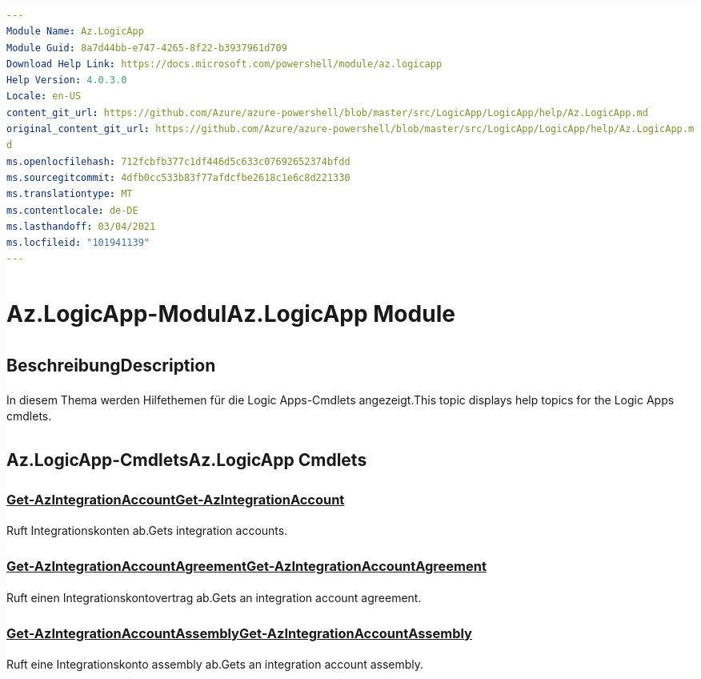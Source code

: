 ```yaml
---
Module Name: Az.LogicApp
Module Guid: 8a7d44bb-e747-4265-8f22-b3937961d709
Download Help Link: https://docs.microsoft.com/powershell/module/az.logicapp
Help Version: 4.0.3.0
Locale: en-US
content_git_url: https://github.com/Azure/azure-powershell/blob/master/src/LogicApp/LogicApp/help/Az.LogicApp.md
original_content_git_url: https://github.com/Azure/azure-powershell/blob/master/src/LogicApp/LogicApp/help/Az.LogicApp.md
ms.openlocfilehash: 712fcbfb377c1df446d5c633c07692652374bfdd
ms.sourcegitcommit: 4dfb0cc533b83f77afdcfbe2618c1e6c8d221330
ms.translationtype: MT
ms.contentlocale: de-DE
ms.lasthandoff: 03/04/2021
ms.locfileid: "101941139"
---
```

# <span data-ttu-id="1a1dd-101">Az.LogicApp-Modul</span><span class="sxs-lookup"><span data-stu-id="1a1dd-101">Az.LogicApp Module</span></span>
## <span data-ttu-id="1a1dd-102">Beschreibung</span><span class="sxs-lookup"><span data-stu-id="1a1dd-102">Description</span></span>
<span data-ttu-id="1a1dd-103">In diesem Thema werden Hilfethemen für die Logic Apps-Cmdlets angezeigt.</span><span class="sxs-lookup"><span data-stu-id="1a1dd-103">This topic displays help topics for the Logic Apps cmdlets.</span></span>

## <span data-ttu-id="1a1dd-104">Az.LogicApp-Cmdlets</span><span class="sxs-lookup"><span data-stu-id="1a1dd-104">Az.LogicApp Cmdlets</span></span>
### [<span data-ttu-id="1a1dd-105">Get-AzIntegrationAccount</span><span class="sxs-lookup"><span data-stu-id="1a1dd-105">Get-AzIntegrationAccount</span></span>](Get-AzIntegrationAccount.md)
<span data-ttu-id="1a1dd-106">Ruft Integrationskonten ab.</span><span class="sxs-lookup"><span data-stu-id="1a1dd-106">Gets integration accounts.</span></span>

### [<span data-ttu-id="1a1dd-107">Get-AzIntegrationAccountAgreement</span><span class="sxs-lookup"><span data-stu-id="1a1dd-107">Get-AzIntegrationAccountAgreement</span></span>](Get-AzIntegrationAccountAgreement.md)
<span data-ttu-id="1a1dd-108">Ruft einen Integrationskontovertrag ab.</span><span class="sxs-lookup"><span data-stu-id="1a1dd-108">Gets an integration account agreement.</span></span>

### [<span data-ttu-id="1a1dd-109">Get-AzIntegrationAccountAssembly</span><span class="sxs-lookup"><span data-stu-id="1a1dd-109">Get-AzIntegrationAccountAssembly</span></span>](Get-AzIntegrationAccountAssembly.md)
<span data-ttu-id="1a1dd-110">Ruft eine Integrationskonto assembly ab.</span><span class="sxs-lookup"><span data-stu-id="1a1dd-110">Gets an integration account assembly.</span></span>
